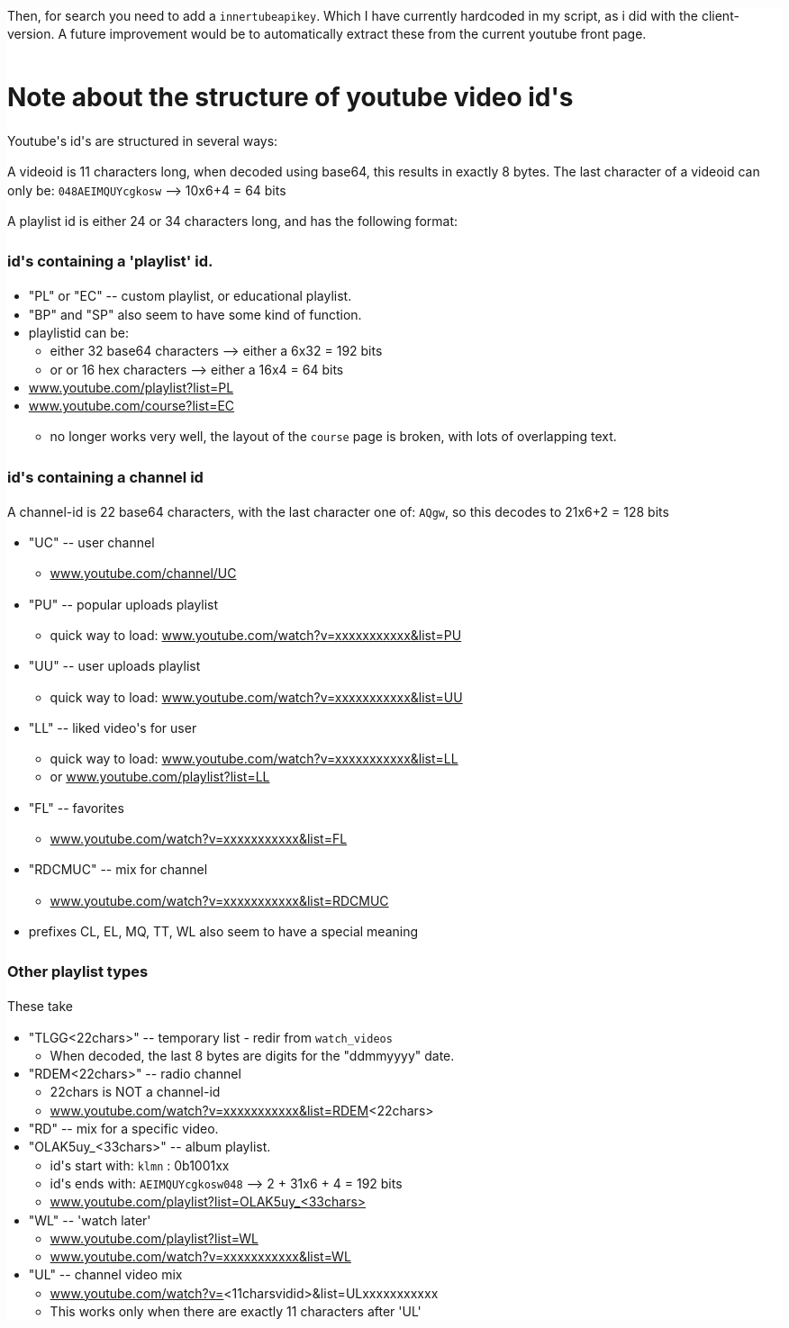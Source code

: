 Then, for search you need to add a `innertubeapikey`. Which I have currently hardcoded in my script, as i did with the client-version.
A future improvement would be to automatically extract these from the current youtube front page.


# Note about the structure of youtube video id's

Youtube's id's are structured in several ways:

A videoid is 11 characters long, when decoded using base64, this results in exactly 8 bytes.
The last character of a videoid can only be: `048AEIMQUYcgkosw`  --> 10x6+4 = 64 bits

A playlist id is either 24 or 34 characters long, and has the following format:

### id's containing a 'playlist' id.

 * "PL<playlistid>" or "EC<playlistid>" -- custom playlist, or educational playlist.
 * "BP<playlistid>" and "SP<playlistid>"  also seem to have some kind of function.
 * playlistid can be:
   * either 32 base64 characters --> either a 6x32 = 192 bits
   * or or 16 hex characters --> either a 16x4 = 64 bits
 * www.youtube.com/playlist?list=PL<playlistid>
 * www.youtube.com/course?list=EC<playlistid>
   * no longer works very well, the layout of the `course` page is broken,
     with lots of overlapping text.

### id's containing a channel id

A channel-id is 22 base64 characters, with the last character one of: `AQgw`, so this decodes to 21x6+2 = 128 bits

 * "UC<channelid>"  -- user channel
   * www.youtube.com/channel/UC<channelid>
 * "PU<channelid>"  -- popular uploads playlist
   * quick way to load: www.youtube.com/watch?v=xxxxxxxxxxx&list=PU<channelid>
 * "UU<channelid>"  -- user uploads playlist
   * quick way to load: www.youtube.com/watch?v=xxxxxxxxxxx&list=UU<channelid>
 * "LL<channelid>"  -- liked video's for user
   * quick way to load: www.youtube.com/watch?v=xxxxxxxxxxx&list=LL<channelid>
   * or www.youtube.com/playlist?list=LL<channelid>
 * "FL<channelid>"     -- favorites
   * www.youtube.com/watch?v=xxxxxxxxxxx&list=FL<channelid>
 * "RDCMUC<channelid>" -- mix for channel
   * www.youtube.com/watch?v=xxxxxxxxxxx&list=RDCMUC<channelid>

 * prefixes CL, EL, MQ, TT, WL also seem to have a special meaning

### Other playlist types

These take 
 * "TLGG<22chars>"  -- temporary list - redir from `watch_videos`
    * When decoded, the last 8 bytes are digits for the "ddmmyyyy" date.
 * "RDEM<22chars>" -- radio channel
   * 22chars is NOT a channel-id
   * www.youtube.com/watch?v=xxxxxxxxxxx&list=RDEM<22chars>
 * "RD<videoid>"  -- mix for a specific video.
 * "OLAK5uy_<33chars>"   -- album playlist.
   * id's start with: `klmn`  : 0b1001xx
   * id's ends with: `AEIMQUYcgkosw048`  --> 2 + 31x6 + 4 = 192 bits
   * www.youtube.com/playlist?list=OLAK5uy_<33chars>
 * "WL"           -- 'watch later'
   * www.youtube.com/playlist?list=WL
   * www.youtube.com/watch?v=xxxxxxxxxxx&list=WL
 * "UL"        -- channel video mix
   * www.youtube.com/watch?v=<11charsvidid>&list=ULxxxxxxxxxxx
   * This works only when there are exactly 11 characters after 'UL'